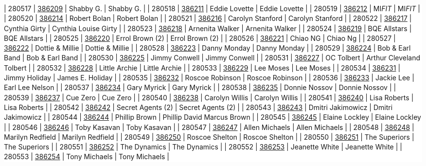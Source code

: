 | 280517 | [386209](https://www.discogs.com/artist/386209) | Shabby G. | Shabby G. |
| 280518 | [386211](https://www.discogs.com/artist/386211) | Eddie Lovette | Eddie Lovette |
| 280519 | [386212](https://www.discogs.com/artist/386212) | MI$FIT$ | MI$FIT$ |
| 280520 | [386214](https://www.discogs.com/artist/386214) | Robert Bolan | Robert Bolan |
| 280521 | [386216](https://www.discogs.com/artist/386216) | Carolyn Stanford | Carolyn Stanford |
| 280522 | [386217](https://www.discogs.com/artist/386217) | Cynthia Girty | Cynthia Louise Girty |
| 280523 | [386218](https://www.discogs.com/artist/386218) | Arnenita Walker | Arnenita Walker |
| 280524 | [386219](https://www.discogs.com/artist/386219) | BQE Allstars | BQE Allstars |
| 280525 | [386220](https://www.discogs.com/artist/386220) | Errol Brown (2) | Errol Brown (2) |
| 280526 | [386221](https://www.discogs.com/artist/386221) | Chiao NG | Chiao Ng |
| 280527 | [386222](https://www.discogs.com/artist/386222) | Dottie & Millie | Dottie & Millie |
| 280528 | [386223](https://www.discogs.com/artist/386223) | Danny Monday | Danny Monday |
| 280529 | [386224](https://www.discogs.com/artist/386224) | Bob & Earl Band | Bob & Earl Band |
| 280530 | [386225](https://www.discogs.com/artist/386225) | Jimmy Conwell | Jimmy Conwell |
| 280531 | [386227](https://www.discogs.com/artist/386227) | OC Tolbert | Arthur Cleveland Tolbert |
| 280532 | [386228](https://www.discogs.com/artist/386228) | Little Archie | Little Archie |
| 280533 | [386229](https://www.discogs.com/artist/386229) | Lee Moses | Lee Moses |
| 280534 | [386231](https://www.discogs.com/artist/386231) | Jimmy Holiday | James E. Holiday |
| 280535 | [386232](https://www.discogs.com/artist/386232) | Roscoe Robinson | Roscoe Robinson |
| 280536 | [386233](https://www.discogs.com/artist/386233) | Jackie Lee | Earl Lee Nelson |
| 280537 | [386234](https://www.discogs.com/artist/386234) | Gary Myrick | Gary Myrick |
| 280538 | [386235](https://www.discogs.com/artist/386235) | Donnie Nossov | Donnie Nossov |
| 280539 | [386237](https://www.discogs.com/artist/386237) | Cue Zero | Cue Zero |
| 280540 | [386238](https://www.discogs.com/artist/386238) | Carolyn Willis | Carolyn Willis |
| 280541 | [386240](https://www.discogs.com/artist/386240) | Lisa Roberts | Lisa Roberts |
| 280542 | [386242](https://www.discogs.com/artist/386242) | Secret Agents (2) | Secret Agents (2) |
| 280543 | [386243](https://www.discogs.com/artist/386243) | Dmitri Jakimowicz | Dmitri Jakimowicz |
| 280544 | [386244](https://www.discogs.com/artist/386244) | Phillip Brown | Phillip David Marcus Brown |
| 280545 | [386245](https://www.discogs.com/artist/386245) | Elaine Lockley | Elaine Lockley |
| 280546 | [386246](https://www.discogs.com/artist/386246) | Toby Kasavan | Toby Kasavan |
| 280547 | [386247](https://www.discogs.com/artist/386247) | Allen Michaels | Allen Michaels |
| 280548 | [386248](https://www.discogs.com/artist/386248) | Marilyn Redfield | Marilyn Redfield |
| 280549 | [386250](https://www.discogs.com/artist/386250) | Roscoe Shelton | Roscoe Shelton |
| 280550 | [386251](https://www.discogs.com/artist/386251) | The Superiors | The Superiors |
| 280551 | [386252](https://www.discogs.com/artist/386252) | The Dynamics | The Dynamics |
| 280552 | [386253](https://www.discogs.com/artist/386253) | Jeanette White | Jeanette White |
| 280553 | [386254](https://www.discogs.com/artist/386254) | Tony Michaels | Tony Michaels |